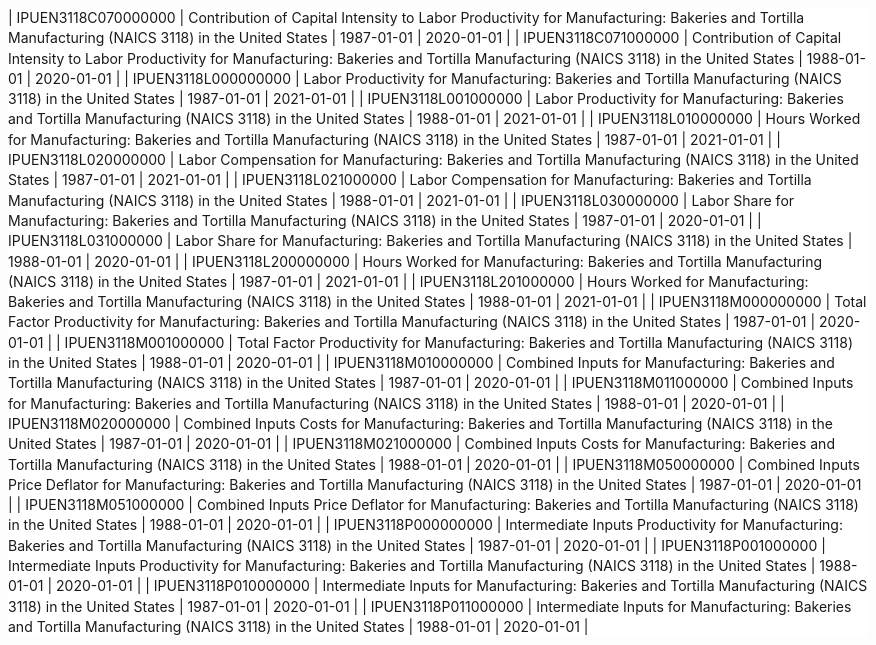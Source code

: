 | IPUEN3118C070000000   | Contribution of Capital Intensity to Labor Productivity for Manufacturing: Bakeries and Tortilla Manufacturing (NAICS 3118) in the United States                                         | 1987-01-01          | 2020-01-01        |
| IPUEN3118C071000000   | Contribution of Capital Intensity to Labor Productivity for Manufacturing: Bakeries and Tortilla Manufacturing (NAICS 3118) in the United States                                         | 1988-01-01          | 2020-01-01        |
| IPUEN3118L000000000   | Labor Productivity for Manufacturing: Bakeries and Tortilla Manufacturing (NAICS 3118) in the United States                                                                              | 1987-01-01          | 2021-01-01        |
| IPUEN3118L001000000   | Labor Productivity for Manufacturing: Bakeries and Tortilla Manufacturing (NAICS 3118) in the United States                                                                              | 1988-01-01          | 2021-01-01        |
| IPUEN3118L010000000   | Hours Worked for Manufacturing: Bakeries and Tortilla Manufacturing (NAICS 3118) in the United States                                                                                    | 1987-01-01          | 2021-01-01        |
| IPUEN3118L020000000   | Labor Compensation for Manufacturing: Bakeries and Tortilla Manufacturing (NAICS 3118) in the United States                                                                              | 1987-01-01          | 2021-01-01        |
| IPUEN3118L021000000   | Labor Compensation for Manufacturing: Bakeries and Tortilla Manufacturing (NAICS 3118) in the United States                                                                              | 1988-01-01          | 2021-01-01        |
| IPUEN3118L030000000   | Labor Share for Manufacturing: Bakeries and Tortilla Manufacturing (NAICS 3118) in the United States                                                                                     | 1987-01-01          | 2020-01-01        |
| IPUEN3118L031000000   | Labor Share for Manufacturing: Bakeries and Tortilla Manufacturing (NAICS 3118) in the United States                                                                                     | 1988-01-01          | 2020-01-01        |
| IPUEN3118L200000000   | Hours Worked for Manufacturing: Bakeries and Tortilla Manufacturing (NAICS 3118) in the United States                                                                                    | 1987-01-01          | 2021-01-01        |
| IPUEN3118L201000000   | Hours Worked for Manufacturing: Bakeries and Tortilla Manufacturing (NAICS 3118) in the United States                                                                                    | 1988-01-01          | 2021-01-01        |
| IPUEN3118M000000000   | Total Factor Productivity for Manufacturing: Bakeries and Tortilla Manufacturing (NAICS 3118) in the United States                                                                       | 1987-01-01          | 2020-01-01        |
| IPUEN3118M001000000   | Total Factor Productivity for Manufacturing: Bakeries and Tortilla Manufacturing (NAICS 3118) in the United States                                                                       | 1988-01-01          | 2020-01-01        |
| IPUEN3118M010000000   | Combined Inputs for Manufacturing: Bakeries and Tortilla Manufacturing (NAICS 3118) in the United States                                                                                 | 1987-01-01          | 2020-01-01        |
| IPUEN3118M011000000   | Combined Inputs for Manufacturing: Bakeries and Tortilla Manufacturing (NAICS 3118) in the United States                                                                                 | 1988-01-01          | 2020-01-01        |
| IPUEN3118M020000000   | Combined Inputs Costs for Manufacturing: Bakeries and Tortilla Manufacturing (NAICS 3118) in the United States                                                                           | 1987-01-01          | 2020-01-01        |
| IPUEN3118M021000000   | Combined Inputs Costs for Manufacturing: Bakeries and Tortilla Manufacturing (NAICS 3118) in the United States                                                                           | 1988-01-01          | 2020-01-01        |
| IPUEN3118M050000000   | Combined Inputs Price Deflator for Manufacturing: Bakeries and Tortilla Manufacturing (NAICS 3118) in the United States                                                                  | 1987-01-01          | 2020-01-01        |
| IPUEN3118M051000000   | Combined Inputs Price Deflator for Manufacturing: Bakeries and Tortilla Manufacturing (NAICS 3118) in the United States                                                                  | 1988-01-01          | 2020-01-01        |
| IPUEN3118P000000000   | Intermediate Inputs Productivity for Manufacturing: Bakeries and Tortilla Manufacturing (NAICS 3118) in the United States                                                                | 1987-01-01          | 2020-01-01        |
| IPUEN3118P001000000   | Intermediate Inputs Productivity for Manufacturing: Bakeries and Tortilla Manufacturing (NAICS 3118) in the United States                                                                | 1988-01-01          | 2020-01-01        |
| IPUEN3118P010000000   | Intermediate Inputs for Manufacturing: Bakeries and Tortilla Manufacturing (NAICS 3118) in the United States                                                                             | 1987-01-01          | 2020-01-01        |
| IPUEN3118P011000000   | Intermediate Inputs for Manufacturing: Bakeries and Tortilla Manufacturing (NAICS 3118) in the United States                                                                             | 1988-01-01          | 2020-01-01        |